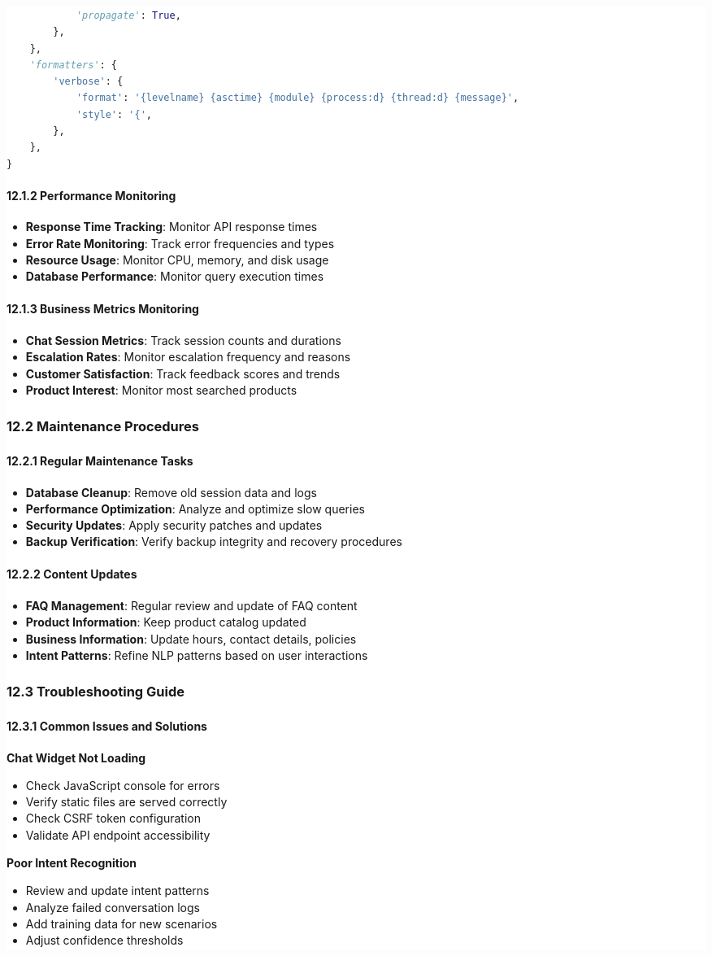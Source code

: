 ```python
            'propagate': True,
        },
    },
    'formatters': {
        'verbose': {
            'format': '{levelname} {asctime} {module} {process:d} {thread:d} {message}',
            'style': '{',
        },
    },
}
```

#### 12.1.2 Performance Monitoring
- **Response Time Tracking**: Monitor API response times
- **Error Rate Monitoring**: Track error frequencies and types
- **Resource Usage**: Monitor CPU, memory, and disk usage
- **Database Performance**: Monitor query execution times

#### 12.1.3 Business Metrics Monitoring
- **Chat Session Metrics**: Track session counts and durations
- **Escalation Rates**: Monitor escalation frequency and reasons
- **Customer Satisfaction**: Track feedback scores and trends
- **Product Interest**: Monitor most searched products

### 12.2 Maintenance Procedures

#### 12.2.1 Regular Maintenance Tasks
- **Database Cleanup**: Remove old session data and logs
- **Performance Optimization**: Analyze and optimize slow queries
- **Security Updates**: Apply security patches and updates
- **Backup Verification**: Verify backup integrity and recovery procedures

#### 12.2.2 Content Updates
- **FAQ Management**: Regular review and update of FAQ content
- **Product Information**: Keep product catalog updated
- **Business Information**: Update hours, contact details, policies
- **Intent Patterns**: Refine NLP patterns based on user interactions

### 12.3 Troubleshooting Guide

#### 12.3.1 Common Issues and Solutions

**Chat Widget Not Loading**
- Check JavaScript console for errors
- Verify static files are served correctly
- Check CSRF token configuration
- Validate API endpoint accessibility

**Poor Intent Recognition**
- Review and update intent patterns
- Analyze failed conversation logs
- Add training data for new scenarios
- Adjust confidence thresholds

